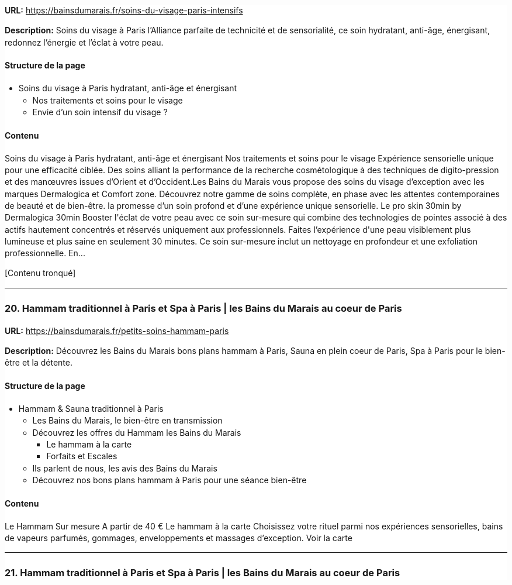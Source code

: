 **URL:** https://bainsdumarais.fr/soins-du-visage-paris-intensifs

**Description:** Soins du visage à Paris l’Alliance parfaite de technicité et de sensorialité, ce soin hydratant, anti-âge, énergisant, redonnez l’énergie et l’éclat à votre peau.

#### Structure de la page

- Soins du visage à Paris hydratant, anti-âge et énergisant
    - Nos traitements et soins pour le visage
    - Envie d’un soin intensif du visage ?

#### Contenu

Soins du visage à Paris hydratant, anti-âge et énergisant Nos traitements et soins pour le visage Expérience sensorielle unique pour une efficacité ciblée. Des soins alliant la performance de la recherche cosmétologique à des techniques de digito-pression et des manœuvres issues d’Orient et d’Occident.Les Bains du Marais vous propose des soins du visage d’exception avec les marques Dermalogica et Comfort zone. Découvrez notre gamme de soins complète, en phase avec les attentes contemporaines de beauté et de bien-être. la promesse d’un soin profond et d’une expérience unique sensorielle. Le pro skin 30min by Dermalogica 30min Booster l'éclat de votre peau avec ce soin sur-mesure qui combine des technologies de pointes associé à des actifs hautement concentrés et réservés uniquement aux professionnels. Faites l’expérience d'une peau visiblement plus lumineuse et plus saine en seulement 30 minutes. Ce soin sur-mesure inclut un nettoyage en profondeur et une exfoliation professionnelle. En...

[Contenu tronqué]

---

### 20. Hammam traditionnel à Paris et Spa à Paris | les Bains du Marais au coeur de Paris

**URL:** https://bainsdumarais.fr/petits-soins-hammam-paris

**Description:** Découvrez les Bains du Marais bons plans hammam à Paris, Sauna en plein coeur de Paris, Spa à Paris pour le bien-être et la détente.

#### Structure de la page

- Hammam & Sauna traditionnel à Paris
    - Les Bains du Marais, le bien-être en transmission
  - Découvrez les offres du Hammam les Bains du Marais
    - Le hammam à la carte
    - Forfaits et Escales
  - Ils parlent de nous, les avis des Bains du Marais
  - Découvrez nos bons plans hammam à Paris pour une séance bien-être

#### Contenu

Le Hammam Sur mesure A partir de 40 € Le hammam à la carte Choisissez votre rituel parmi nos expériences sensorielles, bains de vapeurs parfumés, gommages, enveloppements et massages d’exception. Voir la carte

---

### 21. Hammam traditionnel à Paris et Spa à Paris | les Bains du Marais au coeur de Paris
